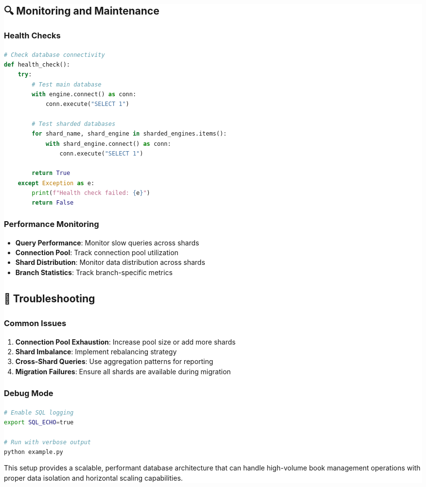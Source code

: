 ## 🔍 Monitoring and Maintenance

### Health Checks
```python
# Check database connectivity
def health_check():
    try:
        # Test main database
        with engine.connect() as conn:
            conn.execute("SELECT 1")
        
        # Test sharded databases
        for shard_name, shard_engine in sharded_engines.items():
            with shard_engine.connect() as conn:
                conn.execute("SELECT 1")
        
        return True
    except Exception as e:
        print(f"Health check failed: {e}")
        return False
```

### Performance Monitoring
- **Query Performance**: Monitor slow queries across shards
- **Connection Pool**: Track connection pool utilization
- **Shard Distribution**: Monitor data distribution across shards
- **Branch Statistics**: Track branch-specific metrics

## 🚨 Troubleshooting

### Common Issues
1. **Connection Pool Exhaustion**: Increase pool size or add more shards
2. **Shard Imbalance**: Implement rebalancing strategy
3. **Cross-Shard Queries**: Use aggregation patterns for reporting
4. **Migration Failures**: Ensure all shards are available during migration

### Debug Mode
```bash
# Enable SQL logging
export SQL_ECHO=true

# Run with verbose output
python example.py
```

This setup provides a scalable, performant database architecture that can handle high-volume book management operations with proper data isolation and horizontal scaling capabilities. 